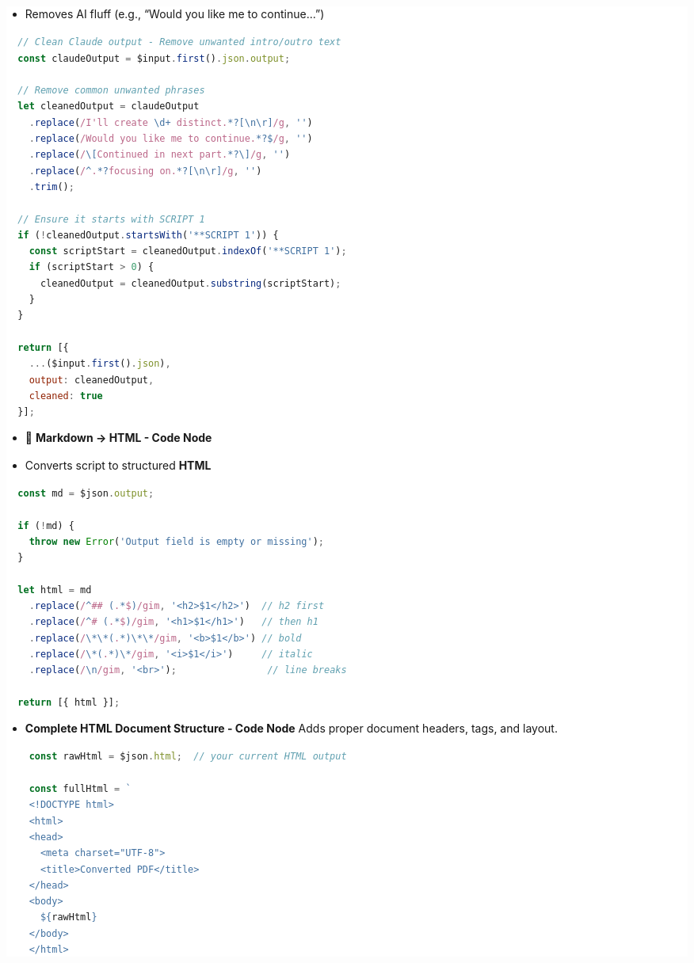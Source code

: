- Removes AI fluff (e.g., “Would you like me to continue...”)

```JavaScript
  // Clean Claude output - Remove unwanted intro/outro text
  const claudeOutput = $input.first().json.output;

  // Remove common unwanted phrases
  let cleanedOutput = claudeOutput
    .replace(/I'll create \d+ distinct.*?[\n\r]/g, '')
    .replace(/Would you like me to continue.*?$/g, '')
    .replace(/\[Continued in next part.*?\]/g, '')
    .replace(/^.*?focusing on.*?[\n\r]/g, '')
    .trim();

  // Ensure it starts with SCRIPT 1
  if (!cleanedOutput.startsWith('**SCRIPT 1')) {
    const scriptStart = cleanedOutput.indexOf('**SCRIPT 1');
    if (scriptStart > 0) {
      cleanedOutput = cleanedOutput.substring(scriptStart);
    }
  }

  return [{
    ...($input.first().json),
    output: cleanedOutput,
    cleaned: true
  }];
```

- 📝 **Markdown → HTML - Code Node**

- Converts script to structured **HTML**

```JavaScript
  const md = $json.output;

  if (!md) {
    throw new Error('Output field is empty or missing');
  }

  let html = md
    .replace(/^## (.*$)/gim, '<h2>$1</h2>')  // h2 first
    .replace(/^# (.*$)/gim, '<h1>$1</h1>')   // then h1
    .replace(/\*\*(.*)\*\*/gim, '<b>$1</b>') // bold
    .replace(/\*(.*)\*/gim, '<i>$1</i>')     // italic
    .replace(/\n/gim, '<br>');                // line breaks

  return [{ html }];
```

- **Complete HTML Document Structure - Code Node**
  Adds proper document headers, tags, and layout.

```JavaScript
    const rawHtml = $json.html;  // your current HTML output

    const fullHtml = `
    <!DOCTYPE html>
    <html>
    <head>
      <meta charset="UTF-8">
      <title>Converted PDF</title>
    </head>
    <body>
      ${rawHtml}
    </body>
    </html>
```